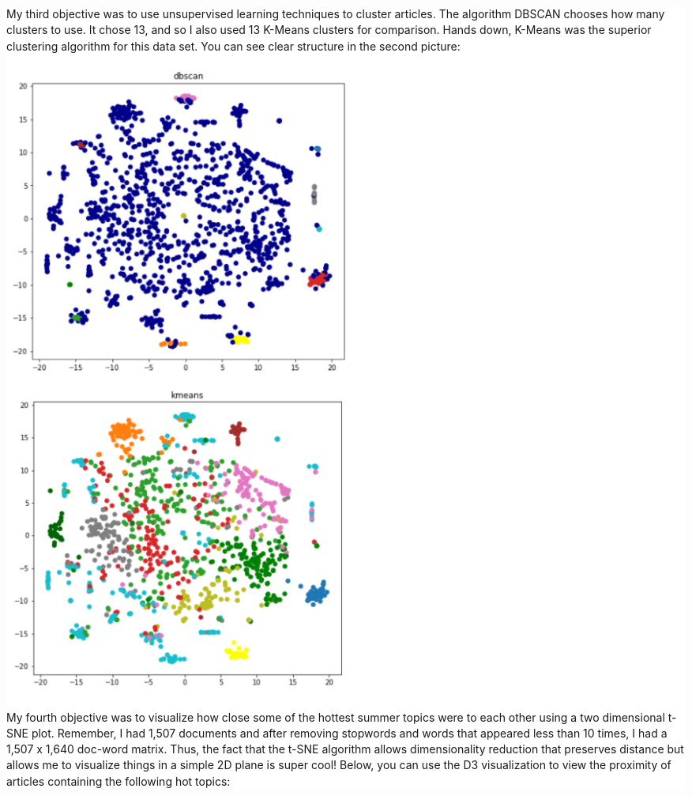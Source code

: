 My third objective was to use unsupervised learning techniques to cluster articles. The algorithm DBSCAN chooses how many clusters to use. It chose 13, and so I also used 13 K-Means clusters for comparison. Hands down, K-Means was the superior clustering algorithm for this data set. You can see clear structure in the second picture:

<img src="/images/dbscan.png" width="450"/> <img src="/images/kmeans.png" width="450"/> 


My fourth objective was to visualize how close some of the hottest summer topics were to each other using a two dimensional t-SNE plot. Remember, I had 1,507 documents and after removing stopwords and words that appeared less than 10 times, I had a 1,507 x 1,640 doc-word matrix. Thus, the fact that the t-SNE algorithm allows dimensionality reduction that preserves distance but allows me to visualize things in a simple 2D plane is super cool! Below, you can use the D3 visualization to view the proximity of articles containing the following hot topics:
